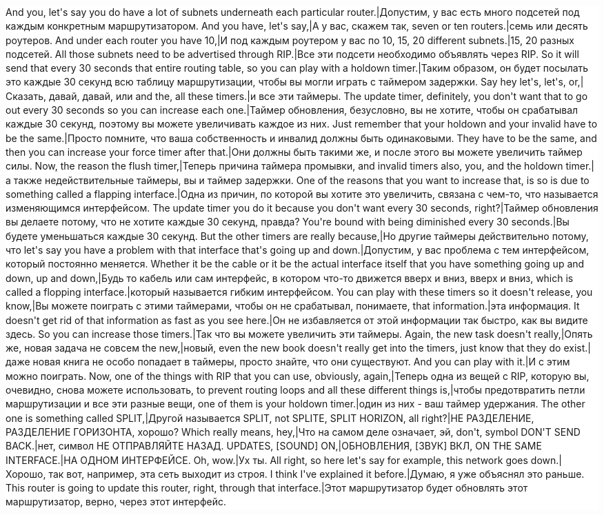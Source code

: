 And you, let's say you do have a lot of subnets underneath each particular router.|Допустим, у вас есть много подсетей под каждым конкретным маршрутизатором.
And you have, let's say,|А у вас, скажем так,
seven or ten routers.|семь или десять роутеров.
And under each router you have 10,|И под каждым роутером у вас по 10,
15, 20 different subnets.|15, 20 разных подсетей.
All those subnets need to be advertised through RIP.|Все эти подсети необходимо объявлять через RIP.
So it will send that every 30 seconds that entire routing table, so you can play with a holdown timer.|Таким образом, он будет посылать это каждые 30 секунд всю таблицу маршрутизации, чтобы вы могли играть с таймером задержки.
Say hey let's, let's, or,|Сказать, давай, давай, или
and the, all these timers.|и все эти таймеры.
The update timer, definitely, you don't want that to go out every 30 seconds so you can increase each one.|Таймер обновления, безусловно, вы не хотите, чтобы он срабатывал каждые 30 секунд, поэтому вы можете увеличивать каждое из них.
Just remember that your holdown and your invalid have to be the same.|Просто помните, что ваша собственность и инвалид должны быть одинаковыми.
They have to be the same, and then you can increase your force timer after that.|Они должны быть такими же, и после этого вы можете увеличить таймер силы.
Now, the reason the flush timer,|Теперь причина таймера промывки,
and invalid timers also, you, and the holdown timer.|а также недействительные таймеры, вы и таймер задержки.
One of the reasons that you want to increase that, is so is due to something called a flapping interface.|Одна из причин, по которой вы хотите это увеличить, связана с чем-то, что называется изменяющимся интерфейсом.
The update timer you do it because you don't want every 30 seconds, right?|Таймер обновления вы делаете потому, что не хотите каждые 30 секунд, правда?
You're bound with being diminished every 30 seconds.|Вы будете уменьшаться каждые 30 секунд.
But the other timers are really because,|Но другие таймеры действительно потому, что
let's say you have a problem with that interface that's going up and down.|Допустим, у вас проблема с тем интерфейсом, который постоянно меняется.
Whether it be the cable or it be the actual interface itself that you have something going up and down, up and down,|Будь то кабель или сам интерфейс, в котором что-то движется вверх и вниз, вверх и вниз,
which is called a flopping interface.|который называется гибким интерфейсом.
You can play with these timers so it doesn't release, you know,|Вы можете поиграть с этими таймерами, чтобы он не срабатывал, понимаете,
that information.|эта информация.
It doesn't get rid of that information as fast as you see here.|Он не избавляется от этой информации так быстро, как вы видите здесь.
So you can increase those timers.|Так что вы можете увеличить эти таймеры.
Again, the new task doesn't really,|Опять же, новая задача не совсем
the new,|новый,
even the new book doesn't really get into the timers, just know that they do exist.|даже новая книга не особо попадает в таймеры, просто знайте, что они существуют.
And you can play with it.|И с этим можно поиграть.
Now, one of the things with RIP that you can use, obviously, again,|Теперь одна из вещей с RIP, которую вы, очевидно, снова можете использовать,
to prevent routing loops and all these different things is,|чтобы предотвратить петли маршрутизации и все эти разные вещи,
one of them is your holdown timer.|один из них - ваш таймер удержания.
The other one is something called SPLIT,|Другой называется SPLIT,
not SPLITE, SPLIT HORIZON, all right?|НЕ РАЗДЕЛЕНИЕ, РАЗДЕЛЕНИЕ ГОРИЗОНТА, хорошо?
Which really means, hey,|Что на самом деле означает, эй,
don't, symbol DON'T SEND BACK.|нет, символ НЕ ОТПРАВЛЯЙТЕ НАЗАД.
UPDATES, [SOUND] ON,|ОБНОВЛЕНИЯ, [ЗВУК] ВКЛ,
ON THE SAME INTERFACE.|НА ОДНОМ ИНТЕРФЕЙСЕ.
Oh, wow.|Ух ты.
All right, so here let's say for example, this network goes down.|Хорошо, так вот, например, эта сеть выходит из строя.
I think I've explained it before.|Думаю, я уже объяснял это раньше.
This router is going to update this router, right, through that interface.|Этот маршрутизатор будет обновлять этот маршрутизатор, верно, через этот интерфейс.